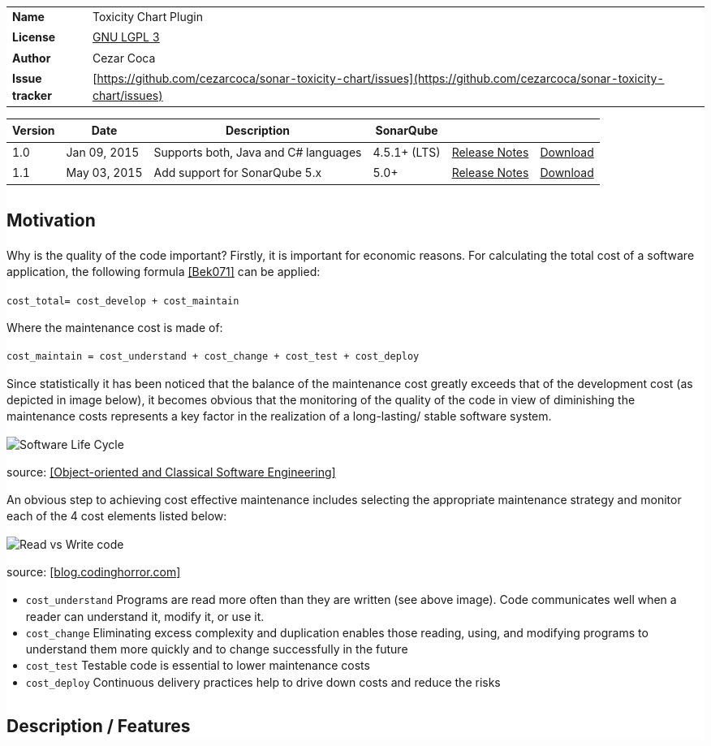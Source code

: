 |                   |                                                                                                                       |
| -------------     | -------------                                                                                                         |
|**Name**           | Toxicity Chart Plugin                                                                                                 |
|**License**        | [GNU LGPL 3](http://www.gnu.org/licenses/lgpl.txt)                                                                    |
|**Author**         | Cezar Coca                                                                                                            |
|**Issue tracker**  | [https://github.com/cezarcoca/sonar-toxicity-chart/issues](https://github.com/cezarcoca/sonar-toxicity-chart/issues)  |

| Version       | Date          | Description                           | SonarQube     |               |               |
| ------------- | ------------- | -------------                         | ------------- | ------------- | ------------- |
|1.0            | Jan 09, 2015  | Supports both, Java and C# languages  | 4.5.1+ (LTS)  | [Release Notes](https://github.com/cezarcoca/sonar-toxicity-chart/wiki/Release-Notes) | [Download](http://central.maven.org/maven2/org/codehaus/sonar-plugins/toxicity-chart/sonar-toxicity-chart-plugin/1.0/sonar-toxicity-chart-plugin-1.0.jar)      |
|1.1            | May 03, 2015  | Add support for SonarQube 5.x         | 5.0+          | [Release Notes](https://github.com/cezarcoca/sonar-toxicity-chart/wiki/Release-Notes) | [Download](http://central.maven.org/maven2/org/codehaus/sonar-plugins/toxicity-chart/sonar-toxicity-chart-plugin/1.1/sonar-toxicity-chart-plugin-1.1.jar)      |

## Motivation ##

Why is the quality of the code important? Firstly, it is important for economic reasons. For calculating the total cost of a software application, the following formula [[Bek071]](http://www.amazon.com/Implementation-Patterns-Kent-Beck/dp/0321413091) can be applied:

    cost_total= cost_develop + cost_maintain

Where the maintenance cost is made of:

    cost_maintain = cost_understand + cost_change + cost_test + cost_deploy

Since statistically it has been noticed that the balance of the maintenance cost greatly exceeds that of the development cost (as depicted in image below), it becomes obvious that the monitoring of the quality of the code in view of diminishing the maintenance costs represents a key factor in the realization of a long-lasting/ stable software system.

![Software Life Cycle](https://4d7f3ccfc784b13605de2780f0f4bf21ee2162f6.googledrive.com/host/0B9tMA3RbZ5P_VS11Nk0yWkpNeXM/software_life_cycle_cost.jpg)

source: [[Object-oriented and Classical Software Engineering]](http://books.google.ro/books/about/Object_oriented_and_Classical_Software_E.html?id=2C7oLcRdahQC&redir_esc=y)

An obvious step to achieving cost effective maintenance includes selecting the appropriate maintenance strategy and monitor each of the 4 cost elements listed below:

![Read vs Write code](https://4d7f3ccfc784b13605de2780f0f4bf21ee2162f6.googledrive.com/host/0B9tMA3RbZ5P_VS11Nk0yWkpNeXM/understanding_code.png)

source: [[blog.codinghorror.com]](http://blog.codinghorror.com/when-understanding-means-rewriting/)

- `cost_understand` Programs are read more often than they are written (see above image). Code communicates well when a reader can understand it, modify it, or use it.
- `cost_change` Eliminating excess complexity and duplication enables those reading, using, and modifying programs to understand them more quickly and to change successfully in the future
- `cost_test` Testable code is essential to lower maintenance costs
- `cost_deploy` Continuous delivery practices help to drive down costs and reduce the risks



## Description / Features ##
